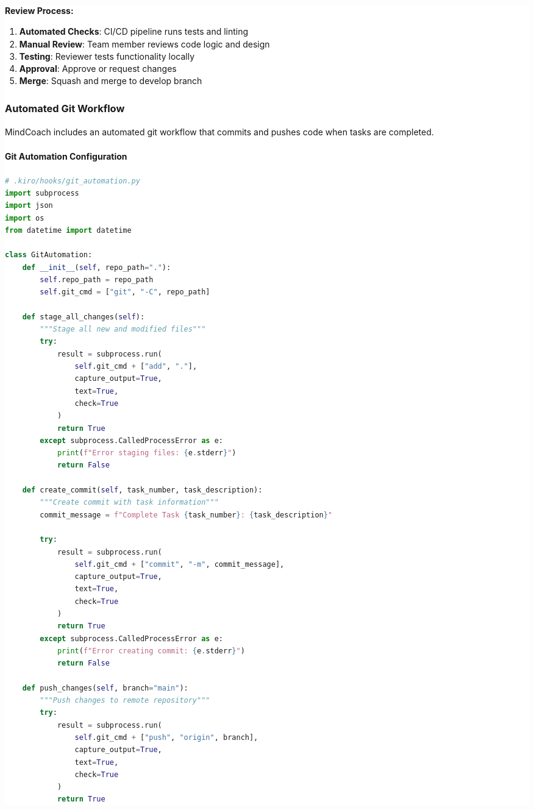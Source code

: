 **Review Process:**
1. **Automated Checks**: CI/CD pipeline runs tests and linting
2. **Manual Review**: Team member reviews code logic and design
3. **Testing**: Reviewer tests functionality locally
4. **Approval**: Approve or request changes
5. **Merge**: Squash and merge to develop branch

### Automated Git Workflow

MindCoach includes an automated git workflow that commits and pushes code when tasks are completed.

#### Git Automation Configuration
```python
# .kiro/hooks/git_automation.py
import subprocess
import json
import os
from datetime import datetime

class GitAutomation:
    def __init__(self, repo_path="."):
        self.repo_path = repo_path
        self.git_cmd = ["git", "-C", repo_path]
    
    def stage_all_changes(self):
        """Stage all new and modified files"""
        try:
            result = subprocess.run(
                self.git_cmd + ["add", "."],
                capture_output=True,
                text=True,
                check=True
            )
            return True
        except subprocess.CalledProcessError as e:
            print(f"Error staging files: {e.stderr}")
            return False
    
    def create_commit(self, task_number, task_description):
        """Create commit with task information"""
        commit_message = f"Complete Task {task_number}: {task_description}"
        
        try:
            result = subprocess.run(
                self.git_cmd + ["commit", "-m", commit_message],
                capture_output=True,
                text=True,
                check=True
            )
            return True
        except subprocess.CalledProcessError as e:
            print(f"Error creating commit: {e.stderr}")
            return False
    
    def push_changes(self, branch="main"):
        """Push changes to remote repository"""
        try:
            result = subprocess.run(
                self.git_cmd + ["push", "origin", branch],
                capture_output=True,
                text=True,
                check=True
            )
            return True
```